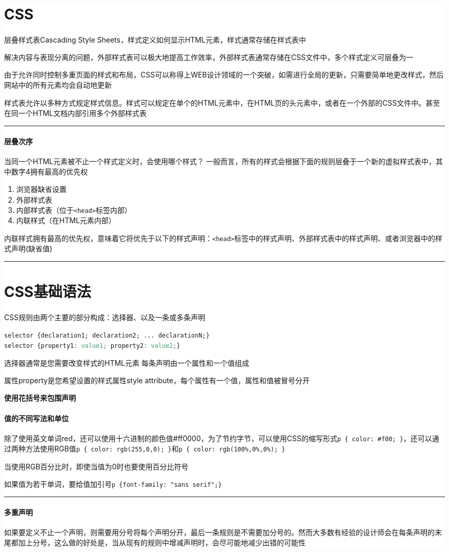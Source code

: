 # CSS

层叠样式表Cascading Style Sheets，样式定义如何显示HTML元素，样式通常存储在样式表中

解决内容与表现分离的问题，外部样式表可以极大地提高工作效率，外部样式表通常存储在CSS文件中，多个样式定义可层叠为一

由于允许同时控制多重页面的样式和布局，CSS可以称得上WEB设计领域的一个突破，如需进行全局的更新，只需要简单地更改样式，然后网站中的所有元素均会自动地更新

样式表允许以多种方式规定样式信息。样式可以规定在单个的HTML元素中，在HTML页的头元素中，或者在一个外部的CSS文件中。甚至在同一个HTML文档内部引用多个外部样式表

---

#### 层叠次序

当同一个HTML元素被不止一个样式定义时，会使用哪个样式？
一般而言，所有的样式会根据下面的规则层叠于一个新的虚拟样式表中，其中数字4拥有最高的优先权

1. 浏览器缺省设置
2. 外部样式表
3. 内部样式表（位于`<head>`标签内部）
4. 内联样式（在HTML元素内部）

内联样式拥有最高的优先权，意味着它将优先于以下的样式声明：`<head>`标签中的样式声明、外部样式表中的样式声明、或者浏览器中的样式声明(缺省值)

---

# CSS基础语法

CSS规则由两个主要的部分构成：选择器、以及一条或多条声明

```css
selector {declaration1; declaration2; ... declarationN;}
selector {property1: value1; property2: value2;}
```

选择器通常是您需要改变样式的HTML元素
每条声明由一个属性和一个值组成

属性property是您希望设置的样式属性style attribute，每个属性有一个值，属性和值被冒号分开

**使用花括号来包围声明**

#### 值的不同写法和单位

除了使用英文单词red，还可以使用十六进制的颜色值#ff0000，为了节约字节，可以使用CSS的缩写形式`p { color: #f00; }`，还可以通过两种方法使用RGB值`p { color: rgb(255,0,0); }`和`p { color: rgb(100%,0%,0%); }`

当使用RGB百分比时，即使当值为0时也要使用百分比符号

如果值为若干单词，要给值加引号`p {font-family: "sans serif";}`

---

#### 多重声明

如果要定义不止一个声明，则需要用分号将每个声明分开，最后一条规则是不需要加分号的。然而大多数有经验的设计师会在每条声明的末尾都加上分号，这么做的好处是，当从现有的规则中增减声明时，会尽可能地减少出错的可能性
